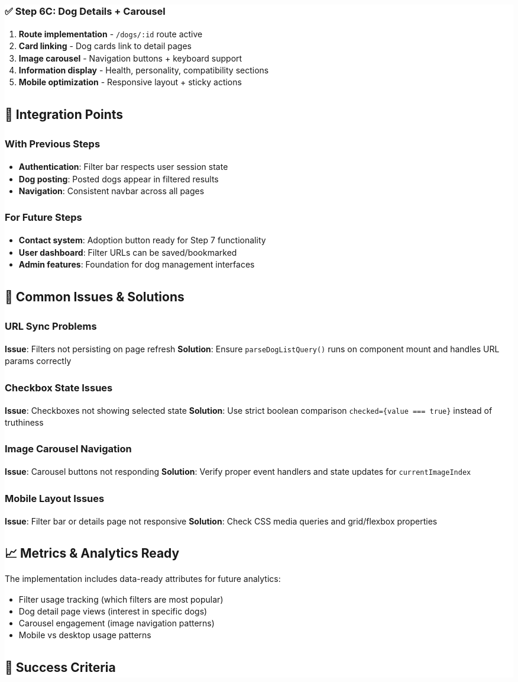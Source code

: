 ### ✅ Step 6C: Dog Details + Carousel
1. **Route implementation** - `/dogs/:id` route active
2. **Card linking** - Dog cards link to detail pages
3. **Image carousel** - Navigation buttons + keyboard support
4. **Information display** - Health, personality, compatibility sections
5. **Mobile optimization** - Responsive layout + sticky actions

## 🔗 Integration Points

### With Previous Steps
- **Authentication**: Filter bar respects user session state
- **Dog posting**: Posted dogs appear in filtered results
- **Navigation**: Consistent navbar across all pages

### For Future Steps
- **Contact system**: Adoption button ready for Step 7 functionality
- **User dashboard**: Filter URLs can be saved/bookmarked
- **Admin features**: Foundation for dog management interfaces

## 🐛 Common Issues & Solutions

### URL Sync Problems
**Issue**: Filters not persisting on page refresh
**Solution**: Ensure `parseDogListQuery()` runs on component mount and handles URL params correctly

### Checkbox State Issues  
**Issue**: Checkboxes not showing selected state
**Solution**: Use strict boolean comparison `checked={value === true}` instead of truthiness

### Image Carousel Navigation
**Issue**: Carousel buttons not responding
**Solution**: Verify proper event handlers and state updates for `currentImageIndex`

### Mobile Layout Issues
**Issue**: Filter bar or details page not responsive
**Solution**: Check CSS media queries and grid/flexbox properties

## 📈 Metrics & Analytics Ready

The implementation includes data-ready attributes for future analytics:
- Filter usage tracking (which filters are most popular)
- Dog detail page views (interest in specific dogs)
- Carousel engagement (image navigation patterns)
- Mobile vs desktop usage patterns

## 🎉 Success Criteria
